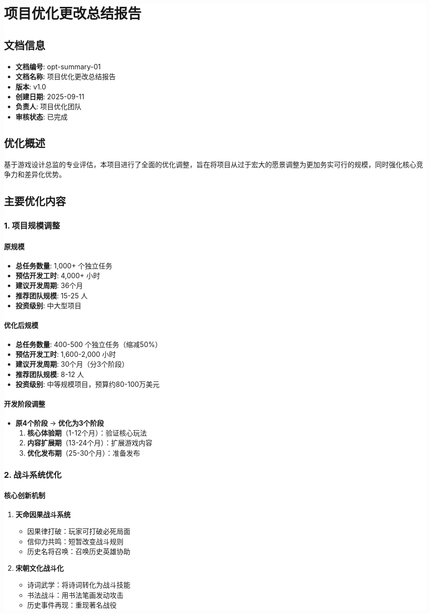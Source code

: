 # 项目优化更改总结报告

## 文档信息
- **文档编号**: opt-summary-01
- **文档名称**: 项目优化更改总结报告
- **版本**: v1.0
- **创建日期**: 2025-09-11
- **负责人**: 项目优化团队
- **审核状态**: 已完成

## 优化概述

基于游戏设计总监的专业评估，本项目进行了全面的优化调整，旨在将项目从过于宏大的愿景调整为更加务实可行的规模，同时强化核心竞争力和差异化优势。

## 主要优化内容

### 1. 项目规模调整

#### 原规模
- **总任务数量**: 1,000+ 个独立任务
- **预估开发工时**: 4,000+ 小时
- **建议开发周期**: 36个月
- **推荐团队规模**: 15-25 人
- **投资级别**: 中大型项目

#### 优化后规模
- **总任务数量**: 400-500 个独立任务（缩减50%）
- **预估开发工时**: 1,600-2,000 小时
- **建议开发周期**: 30个月（分3个阶段）
- **推荐团队规模**: 8-12 人
- **投资级别**: 中等规模项目，预算约80-100万美元

#### 开发阶段调整
- **原4个阶段** → **优化为3个阶段**
  1. **核心体验期**（1-12个月）：验证核心玩法
  2. **内容扩展期**（13-24个月）：扩展游戏内容
  3. **优化发布期**（25-30个月）：准备发布

### 2. 战斗系统优化

#### 核心创新机制
1. **天命因果战斗系统**
   - 因果律打破：玩家可打破必死局面
   - 信仰力共鸣：短暂改变战斗规则
   - 历史名将召唤：召唤历史英雄协助

2. **宋朝文化战斗化**
   - 诗词武学：将诗词转化为战斗技能
   - 书法战斗：用书法笔画发动攻击
   - 历史事件再现：重现著名战役
